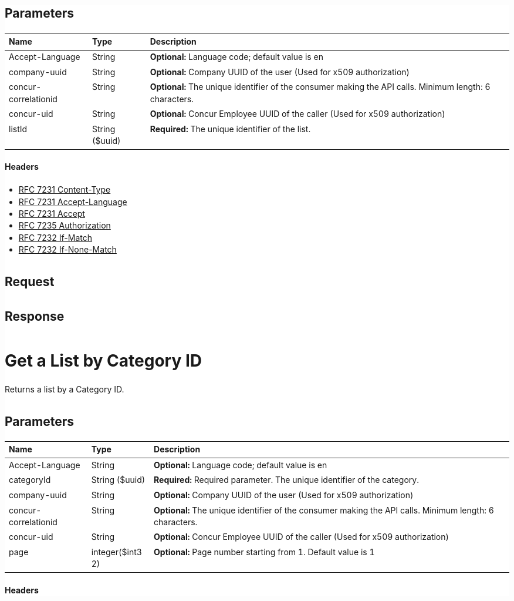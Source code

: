## Parameters
| Name        |Type|  Description           |
| :- |:-| :-| 
| Accept-Language | String|  **Optional:** Language code; default value is en | 
| company-uuid | String | **Optional:** Company UUID of the user (Used for x509 authorization) |
| concur-correlationid | String | **Optional:** The unique identifier of the consumer making the API calls. Minimum length: 6 characters. | 
| concur-uid | String | **Optional:** Concur Employee UUID of the caller (Used for x509 authorization) | 
| listId  | String ($uuid) | **Required:** The unique identifier of the list. | 

#### Headers

* [RFC 7231 Content-Type](https://tools.ietf.org/html/rfc7231#section-3.1.1.5)
* [RFC 7231 Accept-Language](https://tools.ietf.org/html/rfc7231#section-5.3.5)
* [RFC 7231 Accept](https://tools.ietf.org/html/rfc7231#section-5.3.2)
* [RFC 7235 Authorization](https://tools.ietf.org/html/rfc7235#section-4.2)
* [RFC 7232 If-Match](https://tools.ietf.org/html/rfc7232#section-3.1)
* [RFC 7232 If-None-Match](https://tools.ietf.org/html/rfc7232#section-3.2)

## Request
## Response

# <a name="get-a-list-by-category-id"></a> Get a List by Category ID
Returns a list by a Category ID.

## Parameters
| Name        |Type|  Description           |
| :- |:-| :-| 
| Accept-Language | String|  **Optional:** Language code; default value is en | 
| categoryId | String ($uuid) | **Required:** Required parameter. The unique identifier of the category. | 
| company-uuid | String | **Optional:** Company UUID of the user (Used for x509 authorization) |
| concur-correlationid | String | **Optional:** The unique identifier of the consumer making the API calls. Minimum length: 6 characters. | 
| concur-uid | String | **Optional:** Concur Employee UUID of the caller (Used for x509 authorization) | 
| page | integer($int32) | **Optional:** Page number starting from 1. Default value is 1 | 

#### Headers

